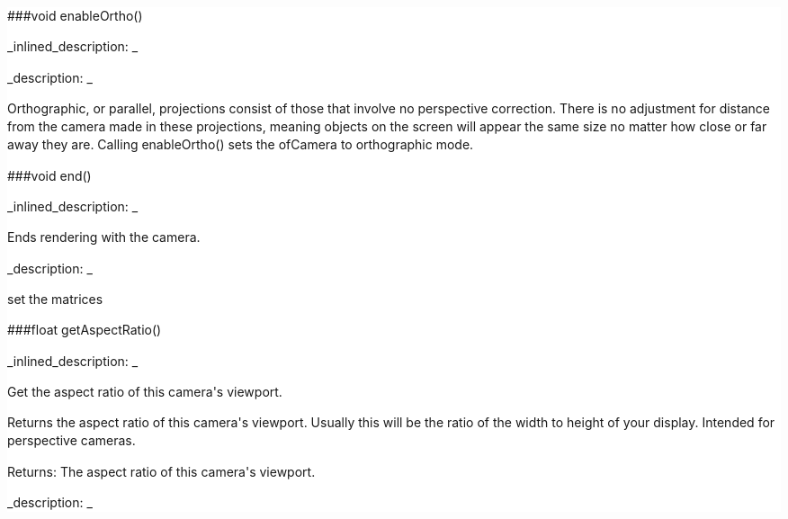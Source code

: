 




###void enableOrtho()



_inlined_description: _







_description: _

Orthographic, or parallel, projections consist of those that involve no perspective correction. There is no adjustment for distance from the camera made in these projections, meaning objects on the screen will appear the same size no matter how close or far away they are. Calling enableOrtho() sets the ofCamera to orthographic mode.







###void end()



_inlined_description: _

Ends rendering with the camera.





_description: _

set the matrices







###float getAspectRatio()



_inlined_description: _

Get the aspect ratio of this camera's viewport.

Returns the aspect ratio of this camera's viewport. Usually this will be
the ratio of the width to height of your display. Intended for
perspective cameras.


Returns: The aspect ratio of this camera's viewport.





_description: _



